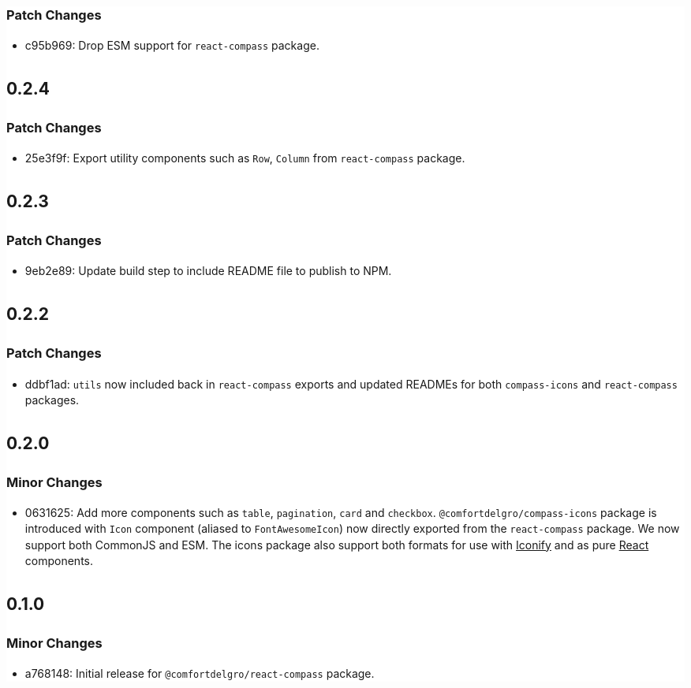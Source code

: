 ### Patch Changes

- c95b969: Drop ESM support for `react-compass` package.

## 0.2.4

### Patch Changes

- 25e3f9f: Export utility components such as `Row`, `Column` from `react-compass` package.

## 0.2.3

### Patch Changes

- 9eb2e89: Update build step to include README file to publish to NPM.

## 0.2.2

### Patch Changes

- ddbf1ad: `utils` now included back in `react-compass` exports and updated READMEs for both `compass-icons` and `react-compass` packages.

## 0.2.0

### Minor Changes

- 0631625: Add more components such as `table`, `pagination`, `card` and `checkbox`. `@comfortdelgro/compass-icons` package is introduced with `Icon` component (aliased to `FontAwesomeIcon`) now directly exported from the `react-compass` package. We now support both CommonJS and ESM. The icons package also support both formats for use with [Iconify](https://iconify.design) and as pure [React](https://reactjs.org) components.

## 0.1.0

### Minor Changes

- a768148: Initial release for `@comfortdelgro/react-compass` package.
